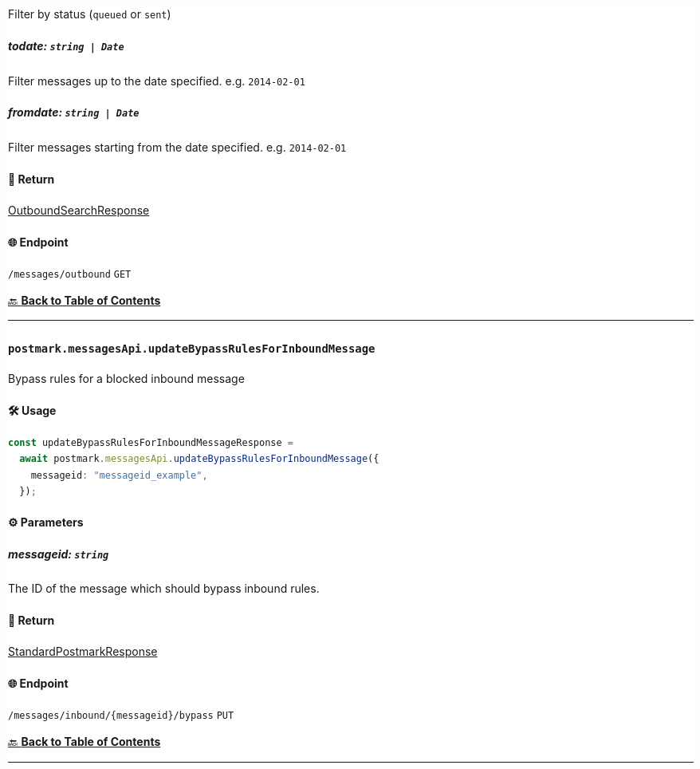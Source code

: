 Filter by status (`queued` or `sent`)

##### todate: `string | Date`<a id="todate-string--date"></a>

Filter messages up to the date specified. e.g. `2014-02-01`

##### fromdate: `string | Date`<a id="fromdate-string--date"></a>

Filter messages starting from the date specified. e.g. `2014-02-01`

#### 🔄 Return<a id="🔄-return"></a>

[OutboundSearchResponse](./models/outbound-search-response.ts)

#### 🌐 Endpoint<a id="🌐-endpoint"></a>

`/messages/outbound` `GET`

[🔙 **Back to Table of Contents**](#table-of-contents)

---


### `postmark.messagesApi.updateBypassRulesForInboundMessage`<a id="postmarkmessagesapiupdatebypassrulesforinboundmessage"></a>

Bypass rules for a blocked inbound message

#### 🛠️ Usage<a id="🛠️-usage"></a>

```typescript
const updateBypassRulesForInboundMessageResponse =
  await postmark.messagesApi.updateBypassRulesForInboundMessage({
    messageid: "messageid_example",
  });
```

#### ⚙️ Parameters<a id="⚙️-parameters"></a>

##### messageid: `string`<a id="messageid-string"></a>

The ID of the message which should bypass inbound rules.

#### 🔄 Return<a id="🔄-return"></a>

[StandardPostmarkResponse](./models/standard-postmark-response.ts)

#### 🌐 Endpoint<a id="🌐-endpoint"></a>

`/messages/inbound/{messageid}/bypass` `PUT`

[🔙 **Back to Table of Contents**](#table-of-contents)

---
